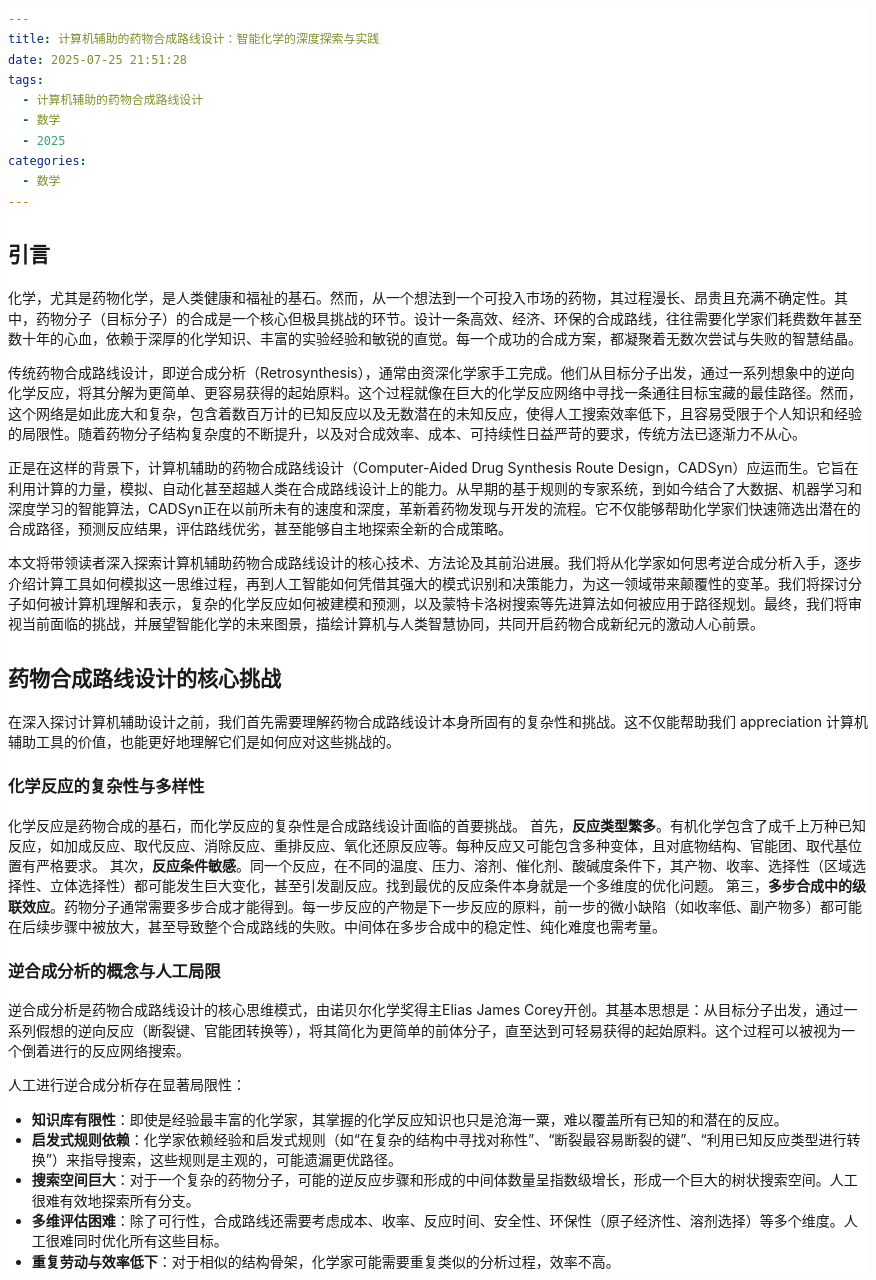 ```yaml
---
title: 计算机辅助的药物合成路线设计：智能化学的深度探索与实践
date: 2025-07-25 21:51:28
tags:
  - 计算机辅助的药物合成路线设计
  - 数学
  - 2025
categories:
  - 数学
---
```


## 引言

化学，尤其是药物化学，是人类健康和福祉的基石。然而，从一个想法到一个可投入市场的药物，其过程漫长、昂贵且充满不确定性。其中，药物分子（目标分子）的合成是一个核心但极具挑战的环节。设计一条高效、经济、环保的合成路线，往往需要化学家们耗费数年甚至数十年的心血，依赖于深厚的化学知识、丰富的实验经验和敏锐的直觉。每一个成功的合成方案，都凝聚着无数次尝试与失败的智慧结晶。

传统药物合成路线设计，即逆合成分析（Retrosynthesis），通常由资深化学家手工完成。他们从目标分子出发，通过一系列想象中的逆向化学反应，将其分解为更简单、更容易获得的起始原料。这个过程就像在巨大的化学反应网络中寻找一条通往目标宝藏的最佳路径。然而，这个网络是如此庞大和复杂，包含着数百万计的已知反应以及无数潜在的未知反应，使得人工搜索效率低下，且容易受限于个人知识和经验的局限性。随着药物分子结构复杂度的不断提升，以及对合成效率、成本、可持续性日益严苛的要求，传统方法已逐渐力不从心。

正是在这样的背景下，计算机辅助的药物合成路线设计（Computer-Aided Drug Synthesis Route Design，CADSyn）应运而生。它旨在利用计算的力量，模拟、自动化甚至超越人类在合成路线设计上的能力。从早期的基于规则的专家系统，到如今结合了大数据、机器学习和深度学习的智能算法，CADSyn正在以前所未有的速度和深度，革新着药物发现与开发的流程。它不仅能够帮助化学家们快速筛选出潜在的合成路径，预测反应结果，评估路线优劣，甚至能够自主地探索全新的合成策略。

本文将带领读者深入探索计算机辅助药物合成路线设计的核心技术、方法论及其前沿进展。我们将从化学家如何思考逆合成分析入手，逐步介绍计算工具如何模拟这一思维过程，再到人工智能如何凭借其强大的模式识别和决策能力，为这一领域带来颠覆性的变革。我们将探讨分子如何被计算机理解和表示，复杂的化学反应如何被建模和预测，以及蒙特卡洛树搜索等先进算法如何被应用于路径规划。最终，我们将审视当前面临的挑战，并展望智能化学的未来图景，描绘计算机与人类智慧协同，共同开启药物合成新纪元的激动人心前景。

## 药物合成路线设计的核心挑战

在深入探讨计算机辅助设计之前，我们首先需要理解药物合成路线设计本身所固有的复杂性和挑战。这不仅能帮助我们 appreciation 计算机辅助工具的价值，也能更好地理解它们是如何应对这些挑战的。

### 化学反应的复杂性与多样性

化学反应是药物合成的基石，而化学反应的复杂性是合成路线设计面临的首要挑战。
首先，**反应类型繁多**。有机化学包含了成千上万种已知反应，如加成反应、取代反应、消除反应、重排反应、氧化还原反应等。每种反应又可能包含多种变体，且对底物结构、官能团、取代基位置有严格要求。
其次，**反应条件敏感**。同一个反应，在不同的温度、压力、溶剂、催化剂、酸碱度条件下，其产物、收率、选择性（区域选择性、立体选择性）都可能发生巨大变化，甚至引发副反应。找到最优的反应条件本身就是一个多维度的优化问题。
第三，**多步合成中的级联效应**。药物分子通常需要多步合成才能得到。每一步反应的产物是下一步反应的原料，前一步的微小缺陷（如收率低、副产物多）都可能在后续步骤中被放大，甚至导致整个合成路线的失败。中间体在多步合成中的稳定性、纯化难度也需考量。

### 逆合成分析的概念与人工局限

逆合成分析是药物合成路线设计的核心思维模式，由诺贝尔化学奖得主Elias James Corey开创。其基本思想是：从目标分子出发，通过一系列假想的逆向反应（断裂键、官能团转换等），将其简化为更简单的前体分子，直至达到可轻易获得的起始原料。这个过程可以被视为一个倒着进行的反应网络搜索。

人工进行逆合成分析存在显著局限性：
*   **知识库有限性**：即使是经验最丰富的化学家，其掌握的化学反应知识也只是沧海一粟，难以覆盖所有已知的和潜在的反应。
*   **启发式规则依赖**：化学家依赖经验和启发式规则（如“在复杂的结构中寻找对称性”、“断裂最容易断裂的键”、“利用已知反应类型进行转换”）来指导搜索，这些规则是主观的，可能遗漏更优路径。
*   **搜索空间巨大**：对于一个复杂的药物分子，可能的逆反应步骤和形成的中间体数量呈指数级增长，形成一个巨大的树状搜索空间。人工很难有效地探索所有分支。
*   **多维评估困难**：除了可行性，合成路线还需要考虑成本、收率、反应时间、安全性、环保性（原子经济性、溶剂选择）等多个维度。人工很难同时优化所有这些目标。
*   **重复劳动与效率低下**：对于相似的结构骨架，化学家可能需要重复类似的分析过程，效率不高。
